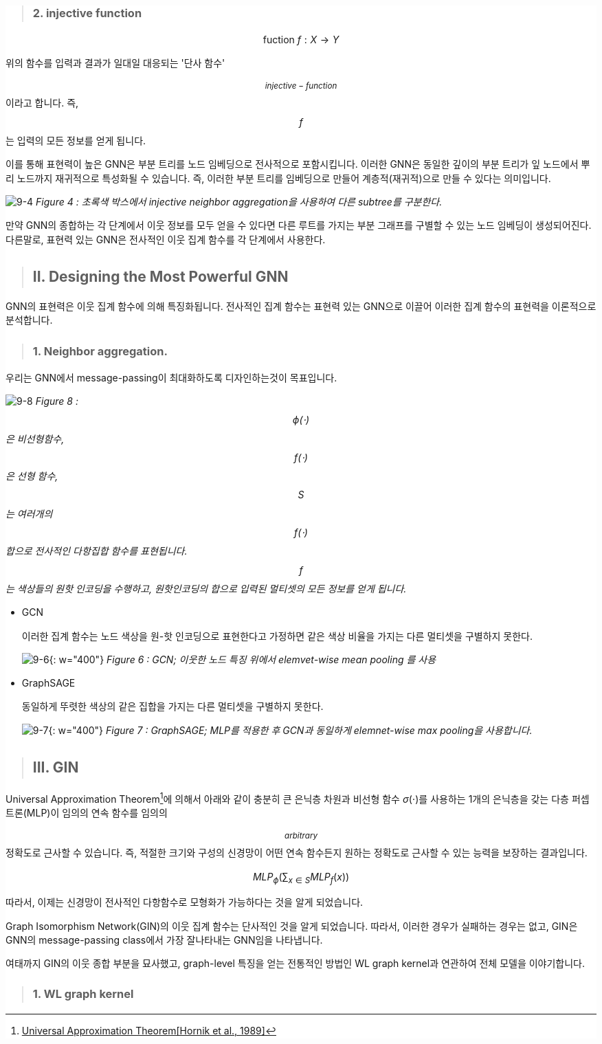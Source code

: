 > ### 2. injective function

$$\text{fuction }f:X \rightarrow Y$$

위의 함수를 입력과 결과가 일대일 대응되는 '단사 함수'$$_{injective-function}$$이라고 합니다. 즉, $$f$$는 입력의 모든 정보를 얻게 됩니다.

이를 통해 표현력이 높은 GNN은 부분 트리를 노드 임베딩으로 전사적으로 포함시킵니다. 이러한 GNN은 동일한 깊이의 부분 트리가 잎 노드에서 뿌리 노드까지 재귀적으로 특성화될 수 있습니다. 즉, 이러한 부분 트리를 임베딩으로 만들어 계층적(재귀적)으로 만들 수 있다는 의미입니다.

![9-4](https://github.com/eastk1te/P.T/assets/77319450/063de0a2-8644-4ce8-89aa-ba7703074b13)
_Figure 4 : 초록색 박스에서 injective neighbor aggregation을 사용하여 다른 subtree를 구분한다._

만약 GNN의 종합하는 각 단계에서 이웃 정보를 모두 얻을 수 있다면 다른 루트를 가지는 부분 그래프를 구별할 수 있는 노드 임베딩이 생성되어진다. 다른말로, 표현력 있는 GNN은 전사적인 이웃 집계 함수를 각 단계에서 사용한다.

> ## II. Designing the Most Powerful GNN

GNN의 표현력은 이웃 집계 함수에 의해 특징화됩니다. 전사적인 집계 함수는 표현력 있는 GNN으로 이끌어 이러한 집계 함수의 표현력을 이론적으로 분석합니다.

> ### 1. Neighbor aggregation.

우리는 GNN에서 message-passing이 최대화하도록 디자인하는것이 목표입니다.

![9-8](https://github.com/eastk1te/P.T/assets/77319450/ed723248-da04-450d-bfba-2dbe23978499)
_Figure 8 : $$\phi(\cdot)$$은 비선형함수, $$f(\cdot)$$은 선형 함수, $$S$$는 여러개의 $$f(\cdot)$$ 합으로 전사적인 다항집합 함수를 표현됩니다. $$f$$는 색상들의 원핫 인코딩을 수행하고, 원핫인코딩의 합으로 입력된 멀티셋의 모든 정보를 얻게 됩니다._

- GCN

  이러한 집계 함수는 노드 색상을 원-핫 인코딩으로 표현한다고 가정하면 같은 색상 비율을 가지는 다른 멀티셋을 구별하지 못한다.

  ![9-6](https://github.com/eastk1te/P.T/assets/77319450/a2dc84ab-81b2-4b80-856d-c91776dccbc1){: w="400"}
  _Figure 6 : GCN; 이웃한 노드 특징 위에서 elemvet-wise mean pooling 를 사용_

- GraphSAGE

  동일하게 뚜렷한 색상의 같은 집합을 가지는 다른 멀티셋을 구별하지 못한다.

  ![9-7](https://github.com/eastk1te/P.T/assets/77319450/a3a9b47f-226e-41f7-9906-0d5483ec67fa){: w="400"}
  _Figure 7 : GraphSAGE; MLP를 적용한 후 GCN과 동일하게 elemnet-wise max pooling을 사용합니다._


> ## III. GIN


Universal Approximation Theorem[^1]에 의해서 아래와 같이 충분히 큰 은닉층 차원과 비선형 함수 $\sigma (\cdot)$를 사용하는 1개의 은닉층을 갖는 다층 퍼셉트론(MLP)이 임의의 연속 함수를 임의의$$_{arbitrary}$$ 정확도로 근사할 수 있습니다. 즉, 적절한 크기와 구성의 신경망이 어떤 연속 함수든지 원하는 정확도로 근사할 수 있는 능력을 보장하는 결과입니다.

$$MLP_{\phi}(\sum_{x \in S}MLP_f(x))$$

따라서, 이제는 신경망이 전사적인 다항함수로 모형화가 가능하다는 것을 알게 되었습니다.

Graph Isomorphism Network(GIN)의 이웃 집계 함수는 단사적인 것을 알게 되었습니다. 따라서, 이러한 경우가 실패하는 경우는 없고, GIN은 GNN의 message-passing class에서 가장 잘나타내는 GNN임을 나타냅니다.

여태까지 GIN의 이웃 종합 부분을 묘사했고, graph-level 특징을 얻는 전통적인 방법인 WL graph kernel과 연관하여 전체 모델을 이야기합니다.

> ### 1. WL graph kernel


[^1]: [Universal Approximation Theorem[Hornik et al., 1989]](https://en.wikipedia.org/wiki/Universal_approximation_theorem)
[^2]: [The Graph Isomorphism Problem and approximate categories](https://www.sciencedirect.com/science/article/pii/S074771711300093X)
[^3]: [Identity-aware Graph Neural Networks](https://arxiv.org/pdf/2101.10320.pdf)